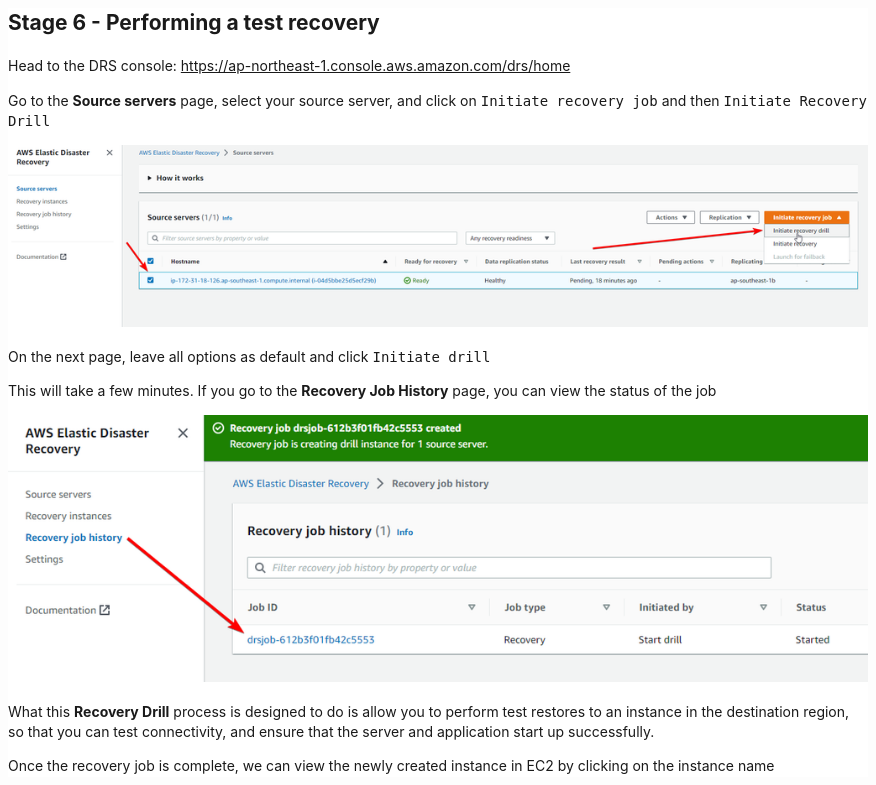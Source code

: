 ## Stage 6 - Performing a test recovery

Head to the DRS console: https://ap-northeast-1.console.aws.amazon.com/drs/home

Go to the ****************************Source servers**************************** page, select your source server, and click on <kbd>Initiate recovery job</kbd> and then <kbd>Initiate Recovery Drill</kbd>

![Untitled](images/Untitled%2025.png)

On the next page, leave all options as default and click <kbd>Initiate drill</kbd>

This will take a few minutes. If you go to the ****************************************Recovery Job History**************************************** page, you can view the status of the job

![Untitled](images/Untitled%2026.png)

What this ****************************Recovery Drill**************************** process is designed to do is allow you to perform test restores to an instance in the destination region, so that you can test connectivity, and ensure that the server and application start up successfully.

Once the recovery job is complete, we can view the newly created instance in EC2 by clicking on the instance name
